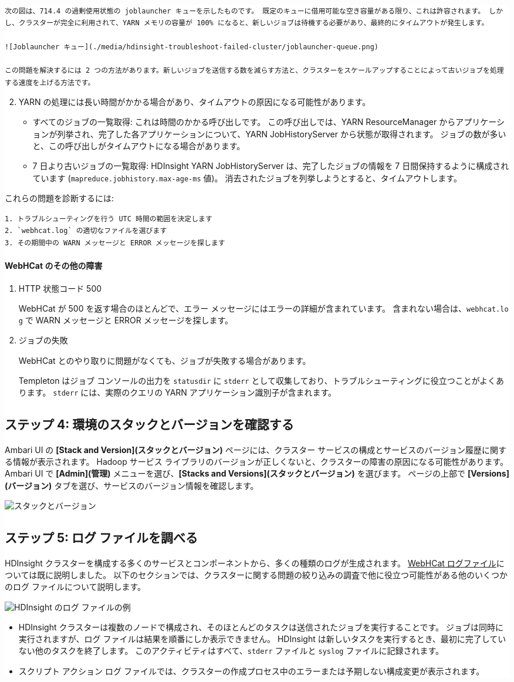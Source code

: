     次の図は、714.4 の過剰使用状態の joblauncher キューを示したものです。 既定のキューに借用可能な空き容量がある限り、これは許容されます。 しかし、クラスターが完全に利用されて、YARN メモリの容量が 100% になると、新しいジョブは待機する必要があり、最終的にタイムアウトが発生します。

    ![Joblauncher キュー](./media/hdinsight-troubleshoot-failed-cluster/joblauncher-queue.png)

    この問題を解決するには 2 つの方法があります。新しいジョブを送信する数を減らす方法と、クラスターをスケールアップすることによって古いジョブを処理する速度を上げる方法です。

2. YARN の処理には長い時間がかかる場合があり、タイムアウトの原因になる可能性があります。

    * すべてのジョブの一覧取得: これは時間のかかる呼び出しです。 この呼び出しでは、YARN ResourceManager からアプリケーションが列挙され、完了した各アプリケーションについて、YARN JobHistoryServer から状態が取得されます。 ジョブの数が多いと、この呼び出しがタイムアウトになる場合があります。

    * 7 日より古いジョブの一覧取得: HDInsight YARN JobHistoryServer は、完了したジョブの情報を 7 日間保持するように構成されています (`mapreduce.jobhistory.max-age-ms` 値)。 消去されたジョブを列挙しようとすると、タイムアウトします。

これらの問題を診断するには:

    1. トラブルシューティングを行う UTC 時間の範囲を決定します
    2. `webhcat.log` の適切なファイルを選びます
    3. その期間中の WARN メッセージと ERROR メッセージを探します

#### <a name="other-webhcat-failures"></a>WebHCat のその他の障害

1. HTTP 状態コード 500

    WebHCat が 500 を返す場合のほとんどで、エラー メッセージにはエラーの詳細が含まれています。 含まれない場合は、`webhcat.log` で WARN メッセージと ERROR メッセージを探します。

2. ジョブの失敗

    WebHCat とのやり取りに問題がなくても、ジョブが失敗する場合があります。

    Templeton はジョブ コンソールの出力を `statusdir` に `stderr` として収集しており、トラブルシューティングに役立つことがよくあります。 `stderr` には、実際のクエリの YARN アプリケーション識別子が含まれます。

## <a name="step-4-review-the-environment-stack-and-versions"></a>ステップ 4: 環境のスタックとバージョンを確認する

Ambari UI の **[Stack and Version]\(スタックとバージョン\)** ページには、クラスター サービスの構成とサービスのバージョン履歴に関する情報が表示されます。  Hadoop サービス ライブラリのバージョンが正しくないと、クラスターの障害の原因になる可能性があります。  Ambari UI で **[Admin]\(管理\)** メニューを選び、**[Stacks and Versions]\(スタックとバージョン\)** を選びます。  ページの上部で **[Versions]\(バージョン\)** タブを選び、サービスのバージョン情報を確認します。

![スタックとバージョン](./media/hdinsight-troubleshoot-failed-cluster/stack-versions.png)

## <a name="step-5-examine-the-log-files"></a>ステップ 5: ログ ファイルを調べる

HDInsight クラスターを構成する多くのサービスとコンポーネントから、多くの種類のログが生成されます。 [WebHCat ログファイル](#check-your-webhcat-service)については既に説明しました。 以下のセクションでは、クラスターに関する問題の絞り込みの調査で他に役立つ可能性がある他のいくつかのログ ファイルについて説明します。

![HDInsight のログ ファイルの例](./media/hdinsight-troubleshoot-failed-cluster/logs.png)

* HDInsight クラスターは複数のノードで構成され、そのほとんどのタスクは送信されたジョブを実行することです。 ジョブは同時に実行されますが、ログ ファイルは結果を順番にしか表示できません。 HDInsight は新しいタスクを実行するとき、最初に完了していない他のタスクを終了します。 このアクティビティはすべて、`stderr` ファイルと `syslog` ファイルに記録されます。

* スクリプト アクション ログ ファイルでは、クラスターの作成プロセス中のエラーまたは予期しない構成変更が表示されます。
